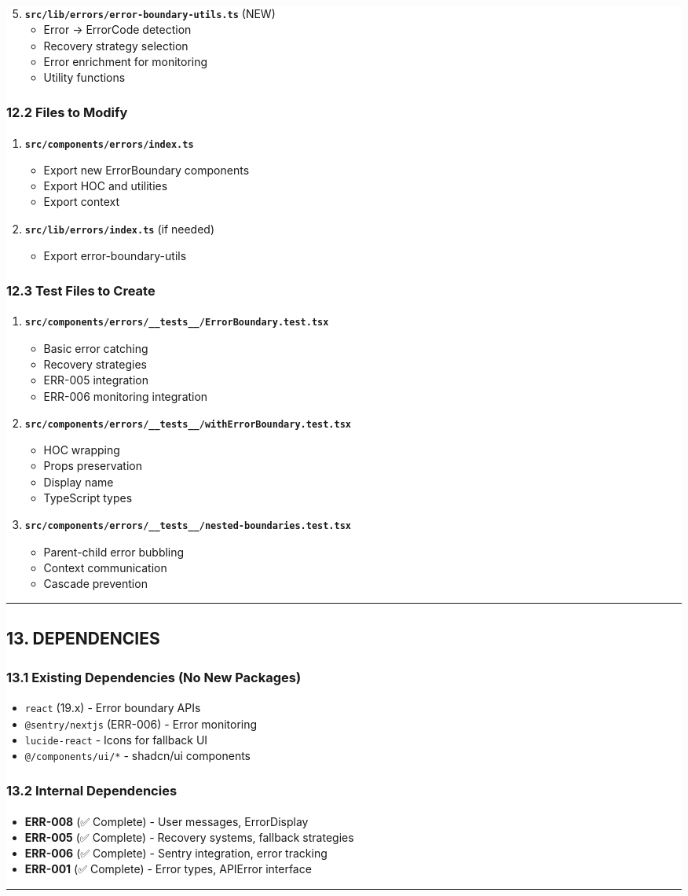 5. **`src/lib/errors/error-boundary-utils.ts`** (NEW)
   - Error → ErrorCode detection
   - Recovery strategy selection
   - Error enrichment for monitoring
   - Utility functions

### 12.2 Files to Modify

1. **`src/components/errors/index.ts`**
   - Export new ErrorBoundary components
   - Export HOC and utilities
   - Export context

2. **`src/lib/errors/index.ts`** (if needed)
   - Export error-boundary-utils

### 12.3 Test Files to Create

1. **`src/components/errors/__tests__/ErrorBoundary.test.tsx`**
   - Basic error catching
   - Recovery strategies
   - ERR-005 integration
   - ERR-006 monitoring integration

2. **`src/components/errors/__tests__/withErrorBoundary.test.tsx`**
   - HOC wrapping
   - Props preservation
   - Display name
   - TypeScript types

3. **`src/components/errors/__tests__/nested-boundaries.test.tsx`**
   - Parent-child error bubbling
   - Context communication
   - Cascade prevention

---

## 13. DEPENDENCIES

### 13.1 Existing Dependencies (No New Packages)

- `react` (19.x) - Error boundary APIs
- `@sentry/nextjs` (ERR-006) - Error monitoring
- `lucide-react` - Icons for fallback UI
- `@/components/ui/*` - shadcn/ui components

### 13.2 Internal Dependencies

- **ERR-008** (✅ Complete) - User messages, ErrorDisplay
- **ERR-005** (✅ Complete) - Recovery systems, fallback strategies
- **ERR-006** (✅ Complete) - Sentry integration, error tracking
- **ERR-001** (✅ Complete) - Error types, APIError interface

---